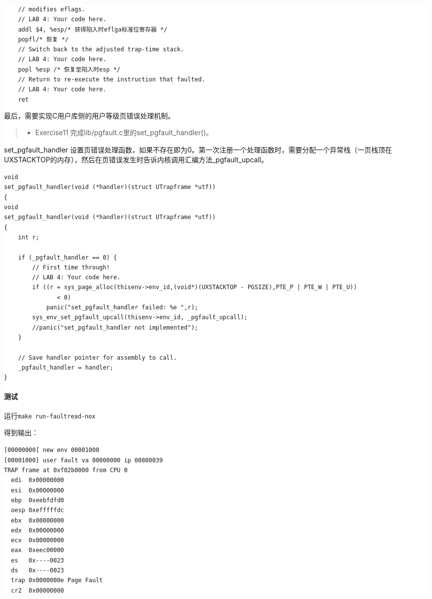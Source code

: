 ```
	// modifies eflags.
	// LAB 4: Your code here.
    addl $4, %esp/* 获得陷入时eflga标准位寄存器 */
    popfl/* 恢复 */
	// Switch back to the adjusted trap-time stack.
	// LAB 4: Your code here.
    popl %esp /* 恢复至陷入时esp */
	// Return to re-execute the instruction that faulted.
	// LAB 4: Your code here.
	ret

```  
  
最后，需要实现C用户库侧的用户等级页错误处理机制。  
  
> + Exercise11 完成lib/pgfault.c里的set_pgfault_handler()。  
    
set_pgfault_handler 设置页错误处理函数，如果不存在即为0。第一次注册一个处理函数时，需要分配一个异常栈（一页栈顶在UXSTACKTOP的内存），然后在页错误发生时告诉内核调用汇编方法_pgfault_upcall。  
  
```
void
set_pgfault_handler(void (*handler)(struct UTrapframe *utf))
{
void
set_pgfault_handler(void (*handler)(struct UTrapframe *utf))
{
	int r;

	if (_pgfault_handler == 0) {
		// First time through!
		// LAB 4: Your code here.
		if ((r = sys_page_alloc(thisenv->env_id,(void*)(UXSTACKTOP - PGSIZE),PTE_P | PTE_W | PTE_U))
		       < 0)
			panic("set_pgfault_handler failed: %e ",r);
		sys_env_set_pgfault_upcall(thisenv->env_id, _pgfault_upcall);
		//panic("set_pgfault_handler not implemented");
	}

	// Save handler pointer for assembly to call.
	_pgfault_handler = handler;
}
```
  
#### 测试
  
运行`make run-faultread-nox`  
  
得到输出：  
```
[00000000] new env 00001000
[00001000] user fault va 00000000 ip 00800039
TRAP frame at 0xf02b0000 from CPU 0
  edi  0x00000000
  esi  0x00000000
  ebp  0xeebfdfd0
  oesp 0xefffffdc
  ebx  0x00000000
  edx  0x00000000
  ecx  0x00000000
  eax  0xeec00000
  es   0x----0023
  ds   0x----0023
  trap 0x0000000e Page Fault
  cr2  0x00000000
```
